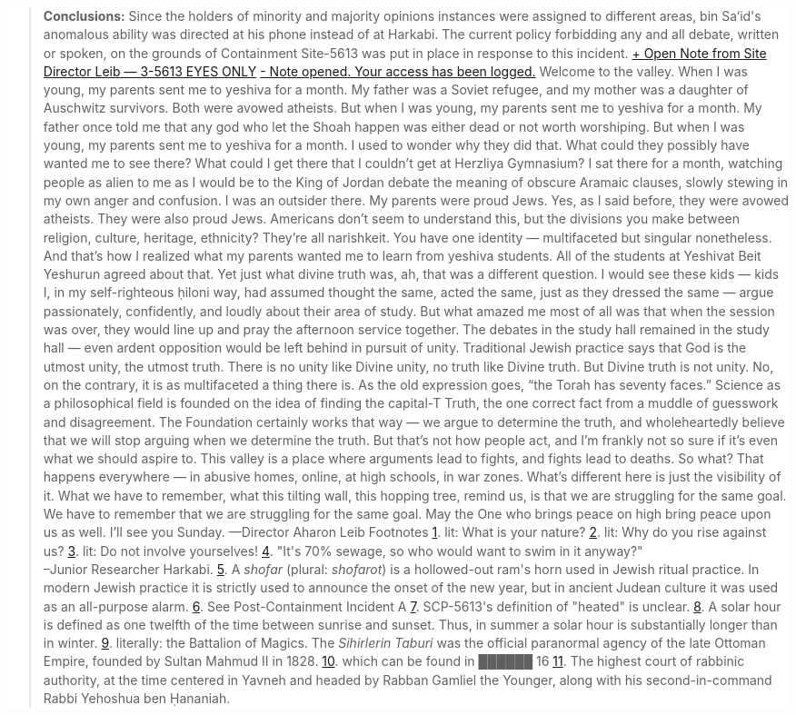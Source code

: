 > **Conclusions:** Since the holders of minority and majority opinions instances were assigned to different areas, bin Sa‘id's anomalous ability was directed at his phone instead of at Harkabi. The current policy forbidding any and all debate, written or spoken, on the grounds of Containment Site-5613 was put in place in response to this incident.
[\+ Open Note from Site Director Leib — 3-5613 EYES ONLY](javascript:;)
[\- Note opened. Your access has been logged.](javascript:;)
Welcome to the valley.
When I was young, my parents sent me to yeshiva for a month. My father was a Soviet refugee, and my mother was a daughter of Auschwitz survivors. Both were avowed atheists. But when I was young, my parents sent me to yeshiva for a month. My father once told me that any god who let the Shoah happen was either dead or not worth worshiping. But when I was young, my parents sent me to yeshiva for a month.
I used to wonder why they did that. What could they possibly have wanted me to see there? What could I get there that I couldn’t get at Herzliya Gymnasium? I sat there for a month, watching people as alien to me as I would be to the King of Jordan debate the meaning of obscure Aramaic clauses, slowly stewing in my own anger and confusion. I was an outsider there.
My parents were proud Jews. Yes, as I said before, they were avowed atheists. They were also proud Jews. Americans don’t seem to understand this, but the divisions you make between religion, culture, heritage, ethnicity? They’re all narishkeit. You have one identity — multifaceted but singular nonetheless. And that’s how I realized what my parents wanted me to learn from yeshiva students.
All of the students at Yeshivat Beit Yeshurun agreed about that. Yet just what divine truth was, ah, that was a different question. I would see these kids — kids I, in my self-righteous ḥiloni way, had assumed thought the same, acted the same, just as they dressed the same — argue passionately, confidently, and loudly about their area of study. But what amazed me most of all was that when the session was over, they would line up and pray the afternoon service together. The debates in the study hall remained in the study hall — even ardent opposition would be left behind in pursuit of unity.
Traditional Jewish practice says that God is the utmost unity, the utmost truth. There is no unity like Divine unity, no truth like Divine truth. But Divine truth is not unity. No, on the contrary, it is as multifaceted a thing there is. As the old expression goes, “the Torah has seventy faces.” Science as a philosophical field is founded on the idea of finding the capital-T Truth, the one correct fact from a muddle of guesswork and disagreement. The Foundation certainly works that way — we argue to determine the truth, and wholeheartedly believe that we will stop arguing when we determine the truth. But that’s not how people act, and I’m frankly not so sure if it’s even what we should aspire to.
This valley is a place where arguments lead to fights, and fights lead to deaths. So what? That happens everywhere — in abusive homes, online, at high schools, in war zones. What’s different here is just the visibility of it. What we have to remember, what this tilting wall, this hopping tree, remind us, is that we are struggling for the same goal. We have to remember that we are struggling for the same goal.
May the One who brings peace on high bring peace upon us as well. I’ll see you Sunday.
—Director Aharon Leib
Footnotes
[1](javascript:;). lit: What is your nature?
[2](javascript:;). lit: Why do you rise against us?
[3](javascript:;). lit: Do not involve yourselves!
[4](javascript:;). "It's 70% sewage, so who would want to swim in it anyway?"  
–Junior Researcher Harkabi.
[5](javascript:;). A _shofar_ (plural: _shofarot_) is a hollowed-out ram's horn used in Jewish ritual practice. In modern Jewish practice it is strictly used to announce the onset of the new year, but in ancient Judean culture it was used as an all-purpose alarm.
[6](javascript:;). See Post-Containment Incident A
[7](javascript:;). SCP-5613's definition of "heated" is unclear.
[8](javascript:;). A solar hour is defined as one twelfth of the time between sunrise and sunset. Thus, in summer a solar hour is substantially longer than in winter.
[9](javascript:;). literally: the Battalion of Magics. The _Sihirlerin Taburi_ was the official paranormal agency of the late Ottoman Empire, founded by Sultan Mahmud II in 1828.
[10](javascript:;). which can be found in ██████ 16
[11](javascript:;). The highest court of rabbinic authority, at the time centered in Yavneh and headed by Rabban Gamliel the Younger, along with his second-in-command Rabbi Yehoshua ben Ḥananiah.